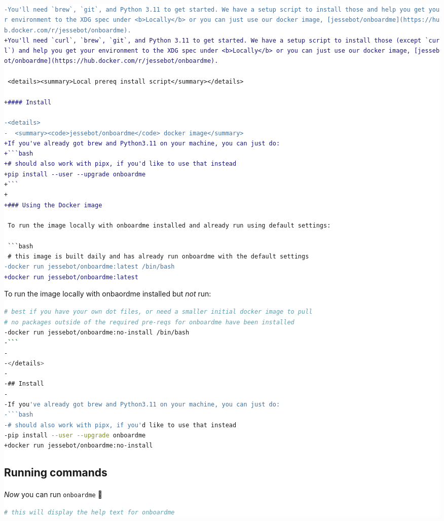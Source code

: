 ```diff
-You'll need `brew`, `git`, and Python 3.11 to get started. We have a setup script to install those and help you get your environment to the XDG spec under <b>Locally</b> or you can just use our docker image, [jessebot/onboardme](https://hub.docker.com/r/jessebot/onboardme).
+You'll need `curl`, `brew`, `git`, and Python 3.11 to get started. We have a setup script to install those (except `curl`) and help you get your environment to the XDG spec under <b>Locally</b> or you can just use our docker image, [jessebot/onboardme](https://hub.docker.com/r/jessebot/onboardme).
 
 <details><summary>Local prereq install script</summary></details>
 
+#### Install
 
-<details>
-  <summary><code>jessebot/onboardme</code> docker image</summary>
+If you've already got brew and Python3.11 on your machine, you can just do:
+```bash
+# should also work with pipx, if you'd like to use that instead
+pip install --user --upgrade onboardme
+```
+
+### Using the Docker image
 
 To run the image locally with onboardme installed and already run using default settings:
 
 ```bash
 # this image is built daily and has already run onboardme with the default settings
-docker run jessebot/onboardme:latest /bin/bash
+docker run jessebot/onboardme:latest
 ```
 
 To run the image locally with onbaordme installed but _not_ run:
 
 ```bash
 # best if you have your own dot files, or need a smaller initial docker image to pull
 # no packages outside of the required pre-reqs for onboardme have been installed
-docker run jessebot/onboardme:no-install /bin/bash
-```
-
-</details>
-
-## Install
-
-If you've already got brew and Python3.11 on your machine, you can just do:
-```bash
-# should also work with pipx, if you'd like to use that instead
-pip install --user --upgrade onboardme
+docker run jessebot/onboardme:no-install
 ```
 
 ## Running commands
 
 _Now_ you can run `onboardme` 🎉 
 ```bash
 # this will display the help text for onboardme
```
